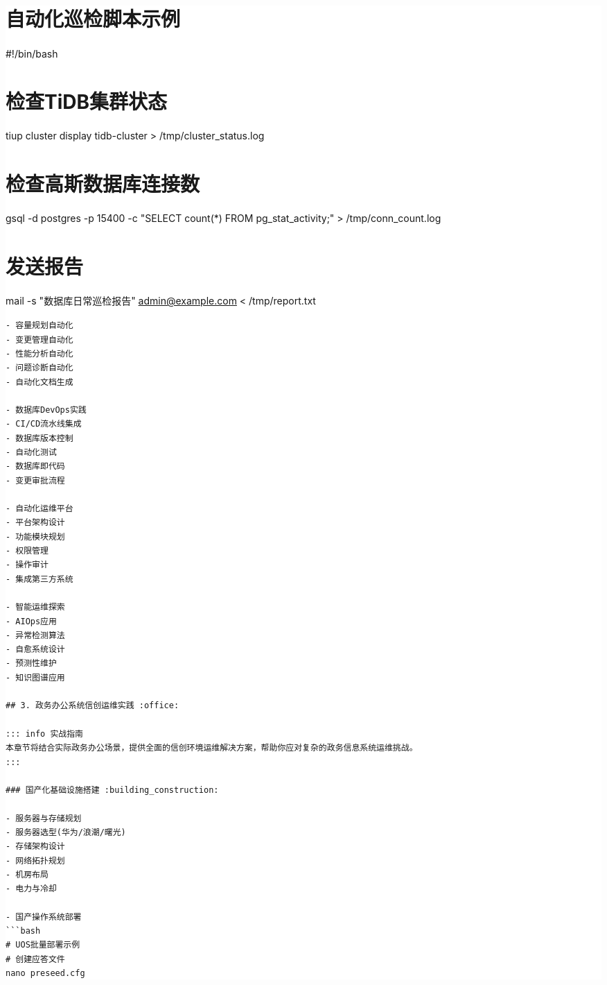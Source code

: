   # 自动化巡检脚本示例
  #!/bin/bash
  # 检查TiDB集群状态
  tiup cluster display tidb-cluster > /tmp/cluster_status.log
  
  # 检查高斯数据库连接数
  gsql -d postgres -p 15400 -c "SELECT count(*) FROM pg_stat_activity;" > /tmp/conn_count.log
  
  # 发送报告
  mail -s "数据库日常巡检报告" admin@example.com < /tmp/report.txt
  ```
  - 容量规划自动化
  - 变更管理自动化
  - 性能分析自动化
  - 问题诊断自动化
  - 自动化文档生成

- 数据库DevOps实践
  - CI/CD流水线集成
  - 数据库版本控制
  - 自动化测试
  - 数据库即代码
  - 变更审批流程

- 自动化运维平台
  - 平台架构设计
  - 功能模块规划
  - 权限管理
  - 操作审计
  - 集成第三方系统

- 智能运维探索
  - AIOps应用
  - 异常检测算法
  - 自愈系统设计
  - 预测性维护
  - 知识图谱应用

## 3. 政务办公系统信创运维实践 :office:

::: info 实战指南
本章节将结合实际政务办公场景，提供全面的信创环境运维解决方案，帮助你应对复杂的政务信息系统运维挑战。
:::

### 国产化基础设施搭建 :building_construction:

- 服务器与存储规划
  - 服务器选型(华为/浪潮/曙光)
  - 存储架构设计
  - 网络拓扑规划
  - 机房布局
  - 电力与冷却

- 国产操作系统部署
  ```bash
  # UOS批量部署示例
  # 创建应答文件
  nano preseed.cfg
  ```